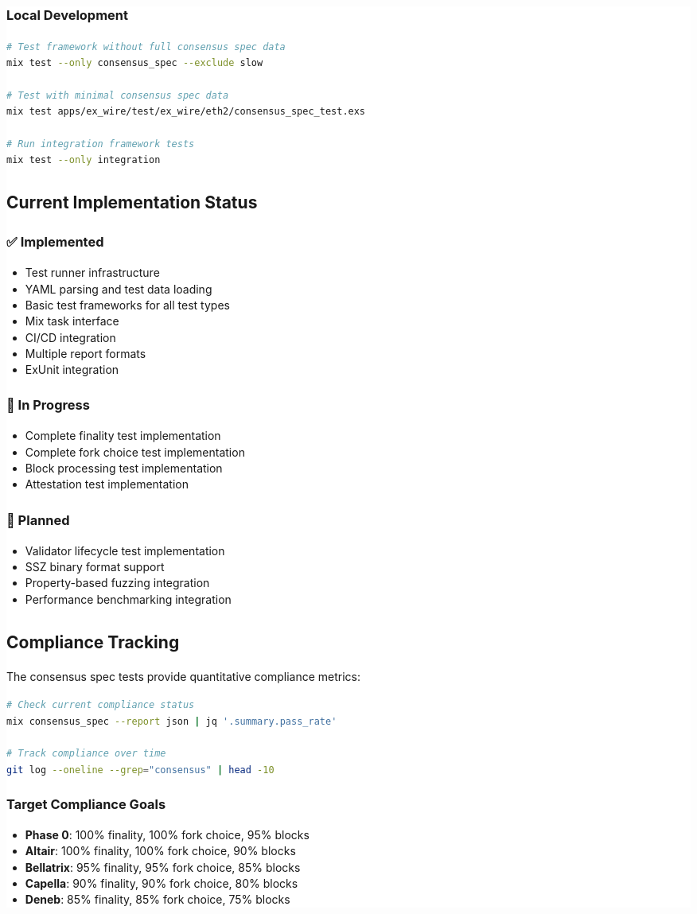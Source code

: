### Local Development

```bash
# Test framework without full consensus spec data
mix test --only consensus_spec --exclude slow

# Test with minimal consensus spec data
mix test apps/ex_wire/test/ex_wire/eth2/consensus_spec_test.exs

# Run integration framework tests
mix test --only integration
```

## Current Implementation Status

### ✅ Implemented
- Test runner infrastructure
- YAML parsing and test data loading
- Basic test frameworks for all test types
- Mix task interface
- CI/CD integration
- Multiple report formats
- ExUnit integration

### 🚧 In Progress
- Complete finality test implementation
- Complete fork choice test implementation  
- Block processing test implementation
- Attestation test implementation

### 📅 Planned
- Validator lifecycle test implementation
- SSZ binary format support
- Property-based fuzzing integration
- Performance benchmarking integration

## Compliance Tracking

The consensus spec tests provide quantitative compliance metrics:

```bash
# Check current compliance status
mix consensus_spec --report json | jq '.summary.pass_rate'

# Track compliance over time
git log --oneline --grep="consensus" | head -10
```

### Target Compliance Goals

- **Phase 0**: 100% finality, 100% fork choice, 95% blocks
- **Altair**: 100% finality, 100% fork choice, 90% blocks  
- **Bellatrix**: 95% finality, 95% fork choice, 85% blocks
- **Capella**: 90% finality, 90% fork choice, 80% blocks
- **Deneb**: 85% finality, 85% fork choice, 75% blocks
